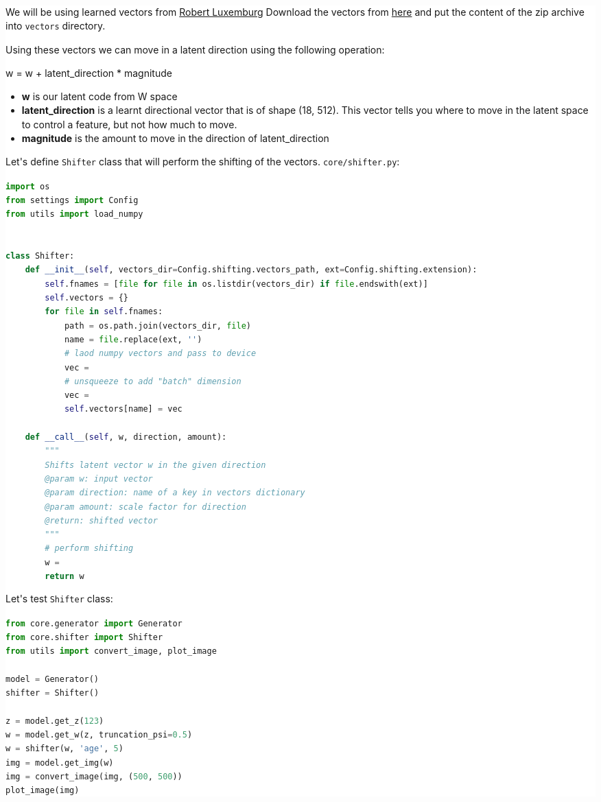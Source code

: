 We will be using learned vectors from [Robert Luxemburg](https://twitter.com/robertluxemburg/status/1207087801344372736)
Download the vectors from [here](https://hostb.org/NCM) and put the content of the zip archive
into `vectors` directory.


Using these vectors we can  move in a latent direction using the following operation: 

w = w + latent_direction * magnitude

* **w** is our latent code from W space
* **latent_direction** is a learnt directional vector that is of shape (18, 512). 
This vector tells you where to move in the latent space to control a feature, but not how much to move.
* **magnitude** is the amount to move in the direction of latent_direction

Let's define `Shifter` class that will perform the shifting of the vectors. 
`core/shifter.py`:
```python
import os
from settings import Config
from utils import load_numpy


class Shifter:
    def __init__(self, vectors_dir=Config.shifting.vectors_path, ext=Config.shifting.extension):
        self.fnames = [file for file in os.listdir(vectors_dir) if file.endswith(ext)]
        self.vectors = {}
        for file in self.fnames:
            path = os.path.join(vectors_dir, file)
            name = file.replace(ext, '')
            # laod numpy vectors and pass to device
            vec = 
            # unsqueeze to add "batch" dimension
            vec = 
            self.vectors[name] = vec

    def __call__(self, w, direction, amount):
        """
        Shifts latent vector w in the given direction
        @param w: input vector
        @param direction: name of a key in vectors dictionary
        @param amount: scale factor for direction
        @return: shifted vector
        """
        # perform shifting
        w = 
        return w
```

Let's test `Shifter` class:

```python
from core.generator import Generator
from core.shifter import Shifter
from utils import convert_image, plot_image

model = Generator()
shifter = Shifter()

z = model.get_z(123)
w = model.get_w(z, truncation_psi=0.5)
w = shifter(w, 'age', 5)
img = model.get_img(w)
img = convert_image(img, (500, 500))
plot_image(img)
```
